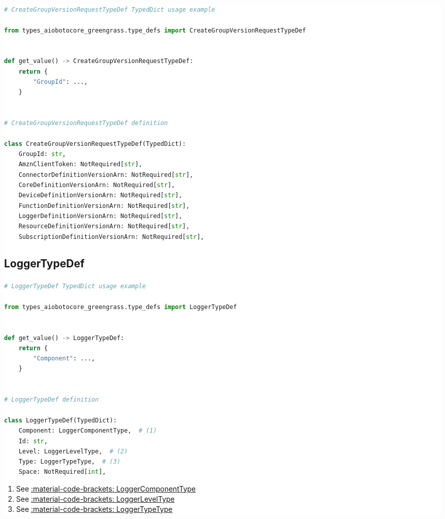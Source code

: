 ```python
# CreateGroupVersionRequestTypeDef TypedDict usage example

from types_aiobotocore_greengrass.type_defs import CreateGroupVersionRequestTypeDef


def get_value() -> CreateGroupVersionRequestTypeDef:
    return {
        "GroupId": ...,
    }


# CreateGroupVersionRequestTypeDef definition

class CreateGroupVersionRequestTypeDef(TypedDict):
    GroupId: str,
    AmznClientToken: NotRequired[str],
    ConnectorDefinitionVersionArn: NotRequired[str],
    CoreDefinitionVersionArn: NotRequired[str],
    DeviceDefinitionVersionArn: NotRequired[str],
    FunctionDefinitionVersionArn: NotRequired[str],
    LoggerDefinitionVersionArn: NotRequired[str],
    ResourceDefinitionVersionArn: NotRequired[str],
    SubscriptionDefinitionVersionArn: NotRequired[str],
```


## LoggerTypeDef

```python
# LoggerTypeDef TypedDict usage example

from types_aiobotocore_greengrass.type_defs import LoggerTypeDef


def get_value() -> LoggerTypeDef:
    return {
        "Component": ...,
    }


# LoggerTypeDef definition

class LoggerTypeDef(TypedDict):
    Component: LoggerComponentType,  # (1)
    Id: str,
    Level: LoggerLevelType,  # (2)
    Type: LoggerTypeType,  # (3)
    Space: NotRequired[int],
```

1. See [:material-code-brackets: LoggerComponentType](./literals.md#loggercomponenttype)
2. See [:material-code-brackets: LoggerLevelType](./literals.md#loggerleveltype)
3. See [:material-code-brackets: LoggerTypeType](./literals.md#loggertypetype)
